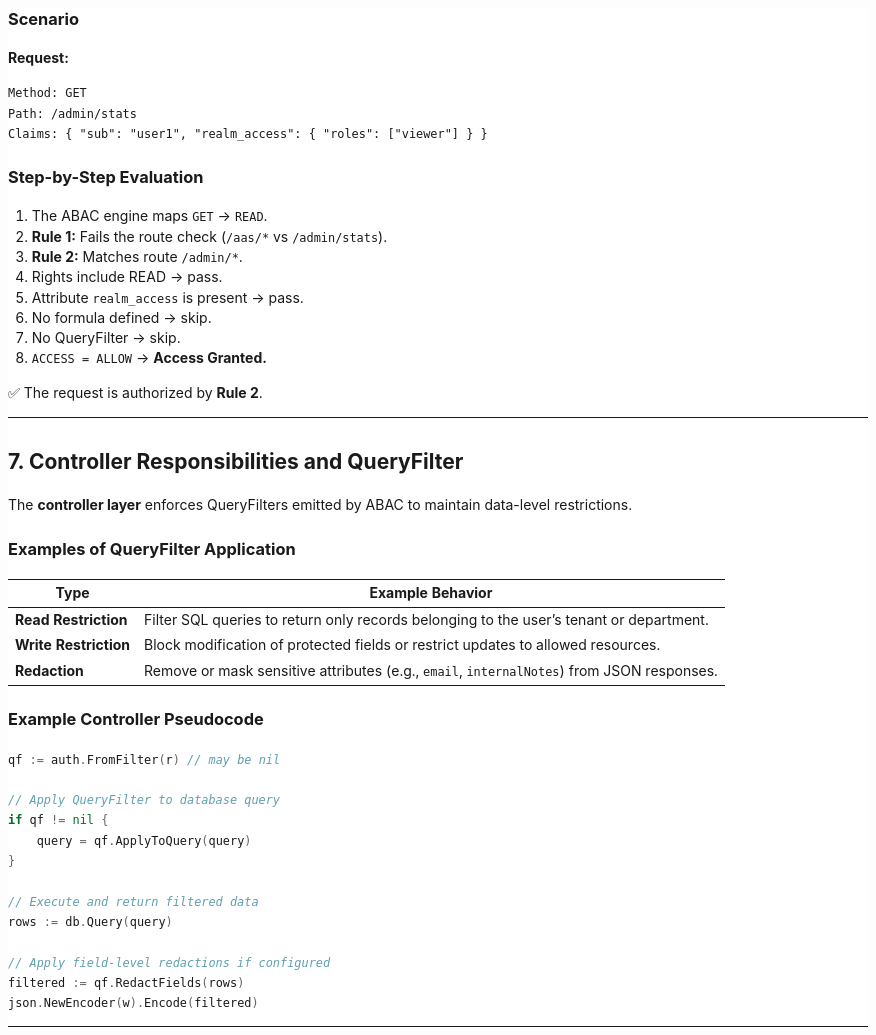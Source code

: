 ### Scenario

**Request:**  
```
Method: GET
Path: /admin/stats
Claims: { "sub": "user1", "realm_access": { "roles": ["viewer"] } }
```

### Step-by-Step Evaluation

1. The ABAC engine maps `GET` → `READ`.  
2. **Rule 1:** Fails the route check (`/aas/*` vs `/admin/stats`).  
3. **Rule 2:** Matches route `/admin/*`.  
4. Rights include READ → pass.  
5. Attribute `realm_access` is present → pass.  
6. No formula defined → skip.  
7. No QueryFilter → skip.  
8. `ACCESS = ALLOW` → **Access Granted.**

✅ The request is authorized by **Rule 2**.

---

## 7. Controller Responsibilities and QueryFilter

The **controller layer** enforces QueryFilters emitted by ABAC to maintain data-level restrictions.

### Examples of QueryFilter Application

| Type | Example Behavior |
|------|-------------------|
| **Read Restriction** | Filter SQL queries to return only records belonging to the user’s tenant or department. |
| **Write Restriction** | Block modification of protected fields or restrict updates to allowed resources. |
| **Redaction** | Remove or mask sensitive attributes (e.g., `email`, `internalNotes`) from JSON responses. |

### Example Controller Pseudocode

```go
qf := auth.FromFilter(r) // may be nil

// Apply QueryFilter to database query
if qf != nil {
    query = qf.ApplyToQuery(query)
}

// Execute and return filtered data
rows := db.Query(query)

// Apply field-level redactions if configured
filtered := qf.RedactFields(rows)
json.NewEncoder(w).Encode(filtered)
```

---